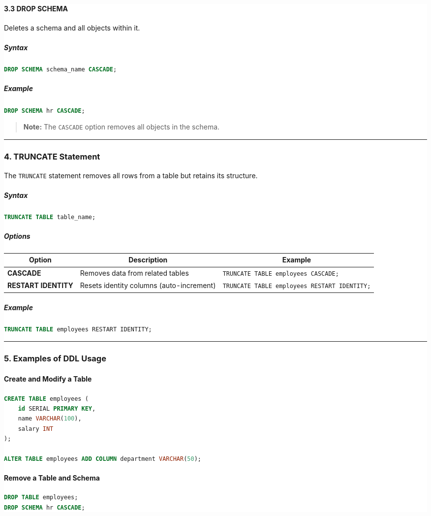 
#### **3.3 DROP SCHEMA**  
Deletes a schema and all objects within it.

##### **Syntax**  
```sql
DROP SCHEMA schema_name CASCADE;
```

##### **Example**  
```sql
DROP SCHEMA hr CASCADE;
```
> **Note:** The `CASCADE` option removes all objects in the schema.

---

### **4. TRUNCATE Statement**  
The `TRUNCATE` statement removes all rows from a table but retains its structure.

##### **Syntax**  
```sql
TRUNCATE TABLE table_name;
```

##### **Options**  
| Option | Description | Example |
|--------|-------------|---------|
| **CASCADE** | Removes data from related tables | `TRUNCATE TABLE employees CASCADE;` |
| **RESTART IDENTITY** | Resets identity columns (auto-increment) | `TRUNCATE TABLE employees RESTART IDENTITY;` |

##### **Example**  
```sql
TRUNCATE TABLE employees RESTART IDENTITY;
```

---

### **5. Examples of DDL Usage**  

#### **Create and Modify a Table**  
```sql
CREATE TABLE employees (
    id SERIAL PRIMARY KEY,
    name VARCHAR(100),
    salary INT
);

ALTER TABLE employees ADD COLUMN department VARCHAR(50);
```

#### **Remove a Table and Schema**  
```sql
DROP TABLE employees;
DROP SCHEMA hr CASCADE;
```
